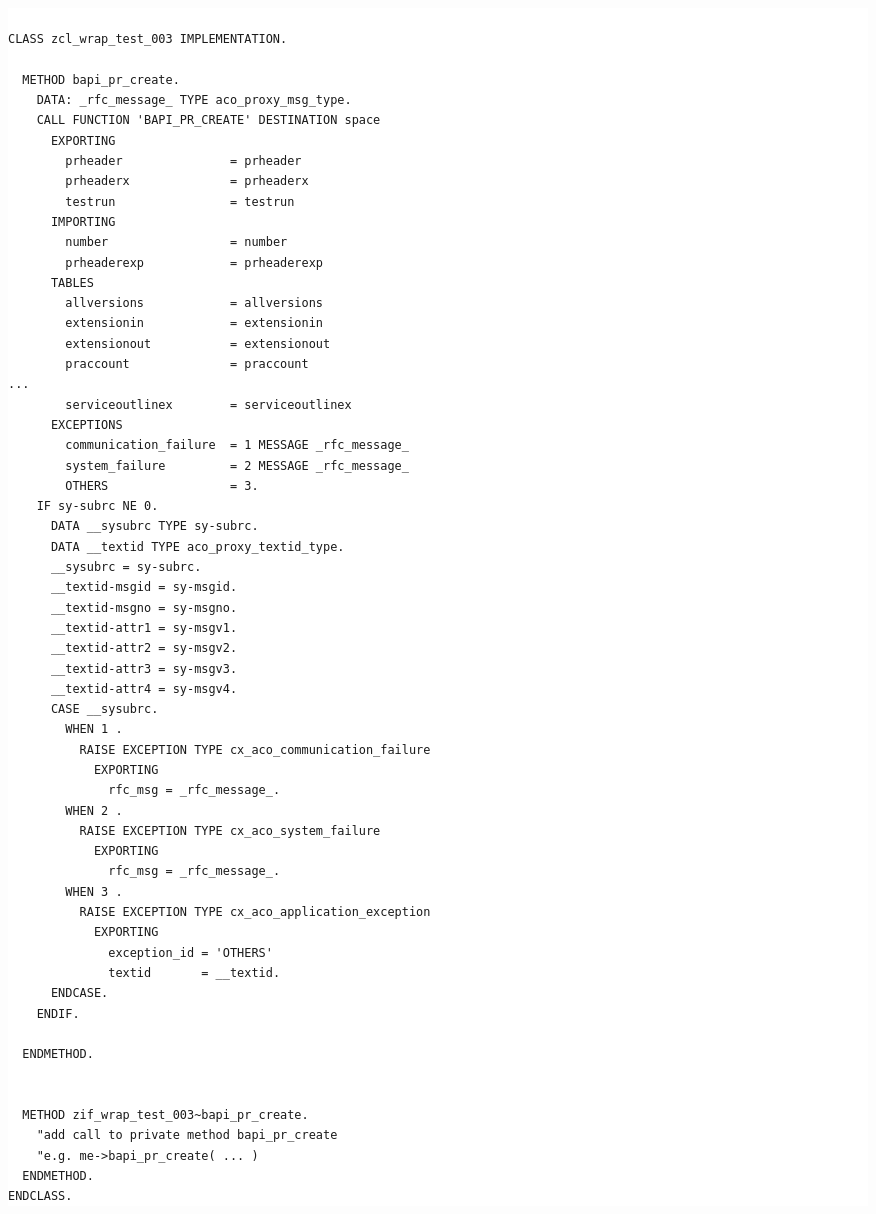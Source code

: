 ```ABAP

CLASS zcl_wrap_test_003 IMPLEMENTATION.

  METHOD bapi_pr_create.
    DATA: _rfc_message_ TYPE aco_proxy_msg_type.
    CALL FUNCTION 'BAPI_PR_CREATE' DESTINATION space
      EXPORTING
        prheader               = prheader
        prheaderx              = prheaderx
        testrun                = testrun
      IMPORTING
        number                 = number
        prheaderexp            = prheaderexp
      TABLES
        allversions            = allversions
        extensionin            = extensionin
        extensionout           = extensionout
        praccount              = praccount
...
        serviceoutlinex        = serviceoutlinex
      EXCEPTIONS
        communication_failure  = 1 MESSAGE _rfc_message_
        system_failure         = 2 MESSAGE _rfc_message_
        OTHERS                 = 3.
    IF sy-subrc NE 0.
      DATA __sysubrc TYPE sy-subrc.
      DATA __textid TYPE aco_proxy_textid_type.
      __sysubrc = sy-subrc.
      __textid-msgid = sy-msgid.
      __textid-msgno = sy-msgno.
      __textid-attr1 = sy-msgv1.
      __textid-attr2 = sy-msgv2.
      __textid-attr3 = sy-msgv3.
      __textid-attr4 = sy-msgv4.
      CASE __sysubrc.
        WHEN 1 .
          RAISE EXCEPTION TYPE cx_aco_communication_failure
            EXPORTING
              rfc_msg = _rfc_message_.
        WHEN 2 .
          RAISE EXCEPTION TYPE cx_aco_system_failure
            EXPORTING
              rfc_msg = _rfc_message_.
        WHEN 3 .
          RAISE EXCEPTION TYPE cx_aco_application_exception
            EXPORTING
              exception_id = 'OTHERS'
              textid       = __textid.
      ENDCASE.
    ENDIF.

  ENDMETHOD.


  METHOD zif_wrap_test_003~bapi_pr_create.
    "add call to private method bapi_pr_create
    "e.g. me->bapi_pr_create( ... )
  ENDMETHOD.
ENDCLASS.

```
